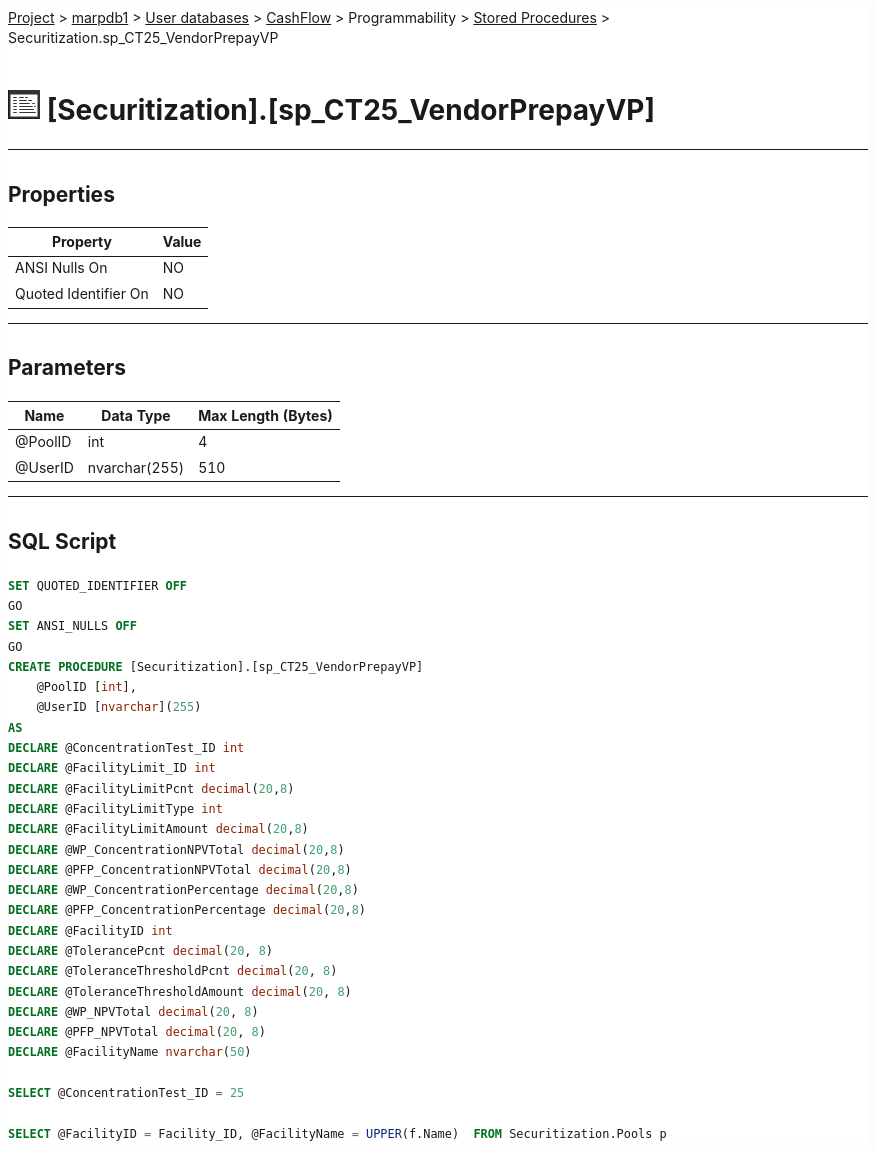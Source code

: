 #### 

[Project](../../../../../index.md) > [marpdb1](../../../../index.md) > [User databases](../../../index.md) > [CashFlow](../../index.md) > Programmability > [Stored Procedures](Stored_Procedures.md) > Securitization.sp_CT25_VendorPrepayVP

# ![Stored Procedures](../../../../../Images/StoredProcedure32.png) [Securitization].[sp_CT25_VendorPrepayVP]

---

## <a name="#properties"></a>Properties

| Property | Value |
|---|---|
| ANSI Nulls On | NO |
| Quoted Identifier On | NO |


---

## <a name="#parameters"></a>Parameters

| Name | Data Type | Max Length (Bytes) |
|---|---|---|
| @PoolID | int | 4 |
| @UserID | nvarchar(255) | 510 |


---

## <a name="#sqlscript"></a>SQL Script

```sql
SET QUOTED_IDENTIFIER OFF
GO
SET ANSI_NULLS OFF
GO
CREATE PROCEDURE [Securitization].[sp_CT25_VendorPrepayVP]
	@PoolID [int],
	@UserID [nvarchar](255)
AS
DECLARE @ConcentrationTest_ID int
DECLARE @FacilityLimit_ID int
DECLARE @FacilityLimitPcnt decimal(20,8)
DECLARE @FacilityLimitType int
DECLARE @FacilityLimitAmount decimal(20,8)
DECLARE @WP_ConcentrationNPVTotal decimal(20,8)
DECLARE @PFP_ConcentrationNPVTotal decimal(20,8)
DECLARE @WP_ConcentrationPercentage decimal(20,8)
DECLARE @PFP_ConcentrationPercentage decimal(20,8)
DECLARE @FacilityID int
DECLARE @TolerancePcnt decimal(20, 8)
DECLARE @ToleranceThresholdPcnt decimal(20, 8)
DECLARE @ToleranceThresholdAmount decimal(20, 8)
DECLARE @WP_NPVTotal decimal(20, 8)
DECLARE @PFP_NPVTotal decimal(20, 8)
DECLARE @FacilityName nvarchar(50)

SELECT @ConcentrationTest_ID = 25

SELECT @FacilityID = Facility_ID, @FacilityName = UPPER(f.Name)  FROM Securitization.Pools p
```
